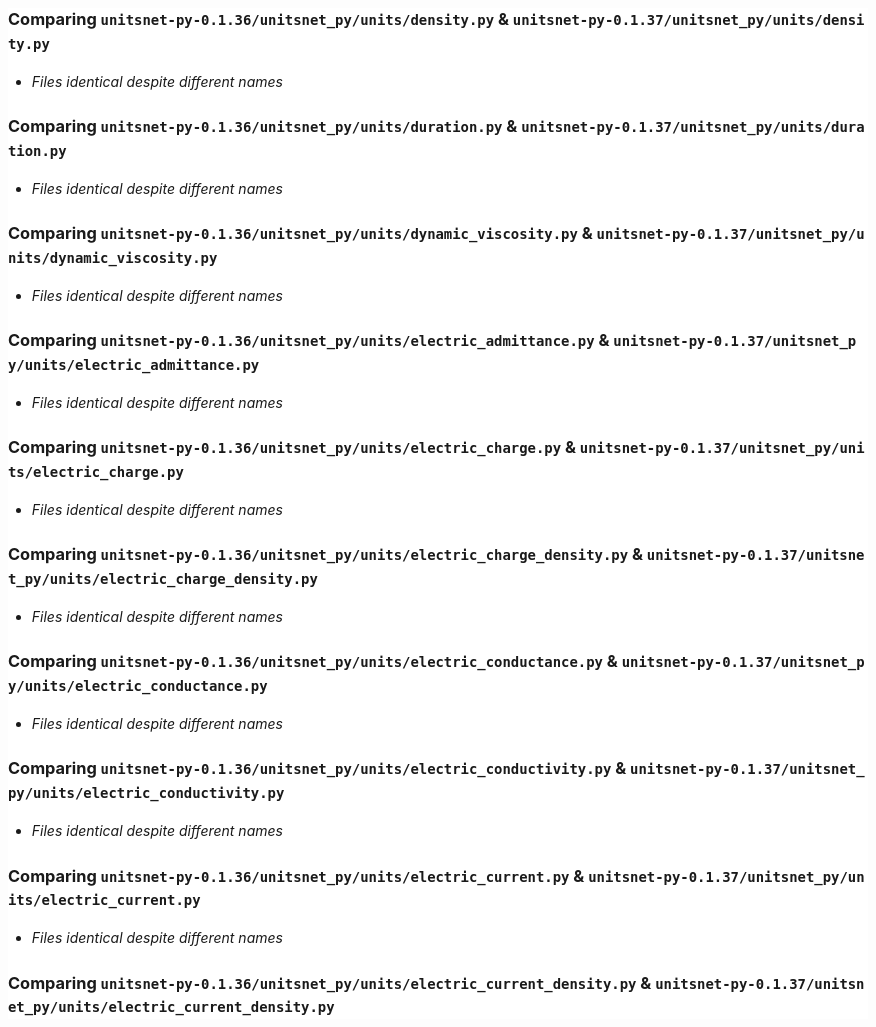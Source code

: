 ### Comparing `unitsnet-py-0.1.36/unitsnet_py/units/density.py` & `unitsnet-py-0.1.37/unitsnet_py/units/density.py`

 * *Files identical despite different names*

### Comparing `unitsnet-py-0.1.36/unitsnet_py/units/duration.py` & `unitsnet-py-0.1.37/unitsnet_py/units/duration.py`

 * *Files identical despite different names*

### Comparing `unitsnet-py-0.1.36/unitsnet_py/units/dynamic_viscosity.py` & `unitsnet-py-0.1.37/unitsnet_py/units/dynamic_viscosity.py`

 * *Files identical despite different names*

### Comparing `unitsnet-py-0.1.36/unitsnet_py/units/electric_admittance.py` & `unitsnet-py-0.1.37/unitsnet_py/units/electric_admittance.py`

 * *Files identical despite different names*

### Comparing `unitsnet-py-0.1.36/unitsnet_py/units/electric_charge.py` & `unitsnet-py-0.1.37/unitsnet_py/units/electric_charge.py`

 * *Files identical despite different names*

### Comparing `unitsnet-py-0.1.36/unitsnet_py/units/electric_charge_density.py` & `unitsnet-py-0.1.37/unitsnet_py/units/electric_charge_density.py`

 * *Files identical despite different names*

### Comparing `unitsnet-py-0.1.36/unitsnet_py/units/electric_conductance.py` & `unitsnet-py-0.1.37/unitsnet_py/units/electric_conductance.py`

 * *Files identical despite different names*

### Comparing `unitsnet-py-0.1.36/unitsnet_py/units/electric_conductivity.py` & `unitsnet-py-0.1.37/unitsnet_py/units/electric_conductivity.py`

 * *Files identical despite different names*

### Comparing `unitsnet-py-0.1.36/unitsnet_py/units/electric_current.py` & `unitsnet-py-0.1.37/unitsnet_py/units/electric_current.py`

 * *Files identical despite different names*

### Comparing `unitsnet-py-0.1.36/unitsnet_py/units/electric_current_density.py` & `unitsnet-py-0.1.37/unitsnet_py/units/electric_current_density.py`
